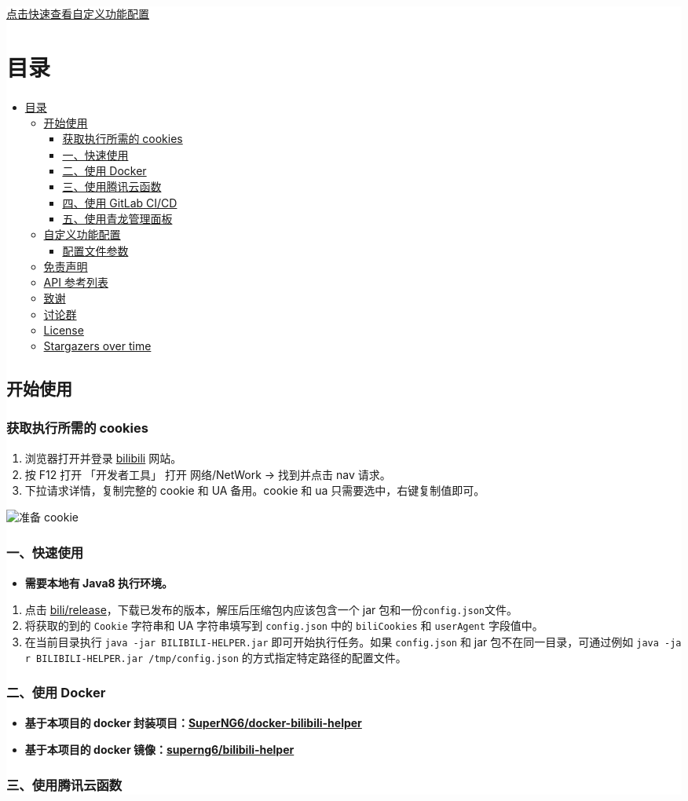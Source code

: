 [点击快速查看自定义功能配置](#自定义功能配置)

# 目录

* [目录](#目录)
  * [开始使用](#开始使用)
    * [获取执行所需的 cookies](#获取执行所需的-cookies)
    * [一、快速使用](#一快速使用)
    * [二、使用 Docker](#二使用-docker)
    * [三、使用腾讯云函数](#三使用腾讯云函数)
    * [四、使用 GitLab CI/CD](#四使用-gitlab-cicd)
    * [五、使用青龙管理面板](#五使用青龙管理面板)
  * [自定义功能配置](#自定义功能配置)
    * [配置文件参数](#配置文件参数)
  * [免责声明](#免责声明)
  * [API 参考列表](#api-参考列表)
  * [致谢](#致谢)
  * [讨论群](#讨论群)
  * [License](#license)
  * [Stargazers over time](#stargazers-over-time)

## 开始使用

### 获取执行所需的 cookies

1. 浏览器打开并登录 [bilibili][1] 网站。
2. 按 F12 打开 「开发者工具」 打开 网络/NetWork -> 找到并点击 nav 请求。
3. 下拉请求详情，复制完整的 cookie 和 UA 备用。cookie 和 ua 只需要选中，右键复制值即可。

![准备 cookie](docs/images/ck.webp)

[1]: https://www.bilibili.com/

### 一、快速使用

* **需要本地有 Java8 执行环境。**

1. 点击 [bili/release][3]，下载已发布的版本，解压后压缩包内应该包含一个 jar 包和一份`config.json`文件。
2. 将获取的到的 `Cookie` 字符串和 UA 字符串填写到 `config.json` 中的 `biliCookies` 和 `userAgent` 字段值中。
3. 在当前目录执行 `java -jar BILIBILI-HELPER.jar` 即可开始执行任务。如果 `config.json` 和 jar 包不在同一目录，可通过例如 `java -jar BILIBILI-HELPER.jar /tmp/config.json` 的方式指定特定路径的配置文件。

[3]: https://github.com/Whuihuan/bili/releases/latest

### 二、使用 Docker

* **基于本项目的 docker 封装项目：[SuperNG6/docker-bilibili-helper](https://github.com/SuperNG6/docker-bilibili-helper)**

* **基于本项目的 docker 镜像：[superng6/bilibili-helper](https://hub.docker.com/r/superng6/bilibili-helper)**

### 三、使用腾讯云函数


[4]: https://work.weixin.qq.com/wework_admin/frame#profile
[5]: https://work.weixin.qq.com/wework_admin/frame#material/image